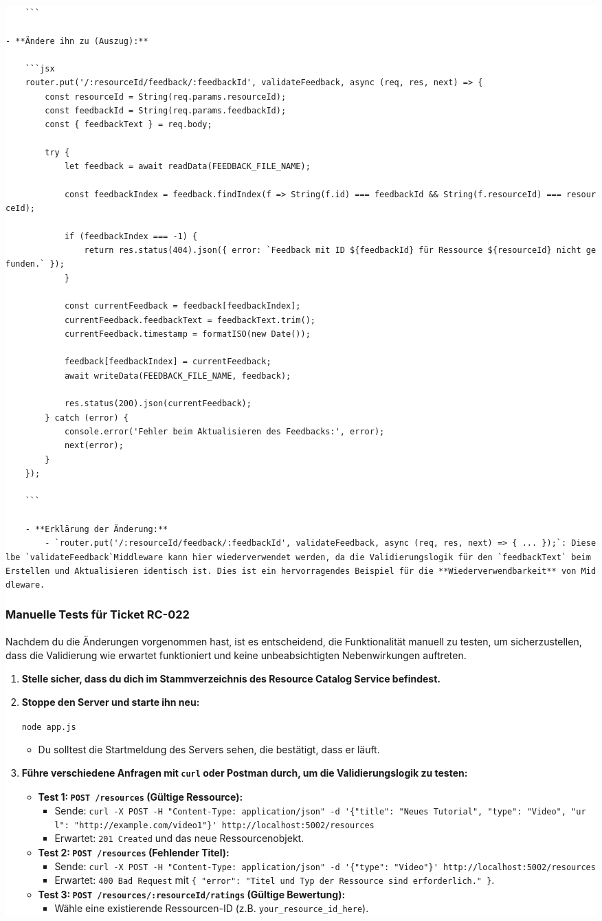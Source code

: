         ```
        
    - **Ändere ihn zu (Auszug):**
        
        ```jsx
        router.put('/:resourceId/feedback/:feedbackId', validateFeedback, async (req, res, next) => {
            const resourceId = String(req.params.resourceId);
            const feedbackId = String(req.params.feedbackId);
            const { feedbackText } = req.body;
        
            try {
                let feedback = await readData(FEEDBACK_FILE_NAME);
        
                const feedbackIndex = feedback.findIndex(f => String(f.id) === feedbackId && String(f.resourceId) === resourceId);
        
                if (feedbackIndex === -1) {
                    return res.status(404).json({ error: `Feedback mit ID ${feedbackId} für Ressource ${resourceId} nicht gefunden.` });
                }
        
                const currentFeedback = feedback[feedbackIndex];
                currentFeedback.feedbackText = feedbackText.trim();
                currentFeedback.timestamp = formatISO(new Date());
        
                feedback[feedbackIndex] = currentFeedback;
                await writeData(FEEDBACK_FILE_NAME, feedback);
        
                res.status(200).json(currentFeedback);
            } catch (error) {
                console.error('Fehler beim Aktualisieren des Feedbacks:', error);
                next(error);
            }
        });
        
        ```
        
        - **Erklärung der Änderung:**
            - `router.put('/:resourceId/feedback/:feedbackId', validateFeedback, async (req, res, next) => { ... });`: Dieselbe `validateFeedback`Middleware kann hier wiederverwendet werden, da die Validierungslogik für den `feedbackText` beim Erstellen und Aktualisieren identisch ist. Dies ist ein hervorragendes Beispiel für die **Wiederverwendbarkeit** von Middleware.

### Manuelle Tests für Ticket RC-022

Nachdem du die Änderungen vorgenommen hast, ist es entscheidend, die Funktionalität manuell zu testen, um sicherzustellen, dass die Validierung wie erwartet funktioniert und keine unbeabsichtigten Nebenwirkungen auftreten.

1. **Stelle sicher, dass du dich im Stammverzeichnis des Resource Catalog Service befindest.**
2. **Stoppe den Server und starte ihn neu:**
    
    ```bash
    node app.js
    
    ```
    
    - Du solltest die Startmeldung des Servers sehen, die bestätigt, dass er läuft.
3. **Führe verschiedene Anfragen mit `curl` oder Postman durch, um die Validierungslogik zu testen:**
    - **Test 1: `POST /resources` (Gültige Ressource):**
        - Sende: `curl -X POST -H "Content-Type: application/json" -d '{"title": "Neues Tutorial", "type": "Video", "url": "http://example.com/video1"}' http://localhost:5002/resources`
        - Erwartet: `201 Created` und das neue Ressourcenobjekt.
    - **Test 2: `POST /resources` (Fehlender Titel):**
        - Sende: `curl -X POST -H "Content-Type: application/json" -d '{"type": "Video"}' http://localhost:5002/resources`
        - Erwartet: `400 Bad Request` mit `{ "error": "Titel und Typ der Ressource sind erforderlich." }`.
    - **Test 3: `POST /resources/:resourceId/ratings` (Gültige Bewertung):**
        - Wähle eine existierende Ressourcen-ID (z.B. `your_resource_id_here`).